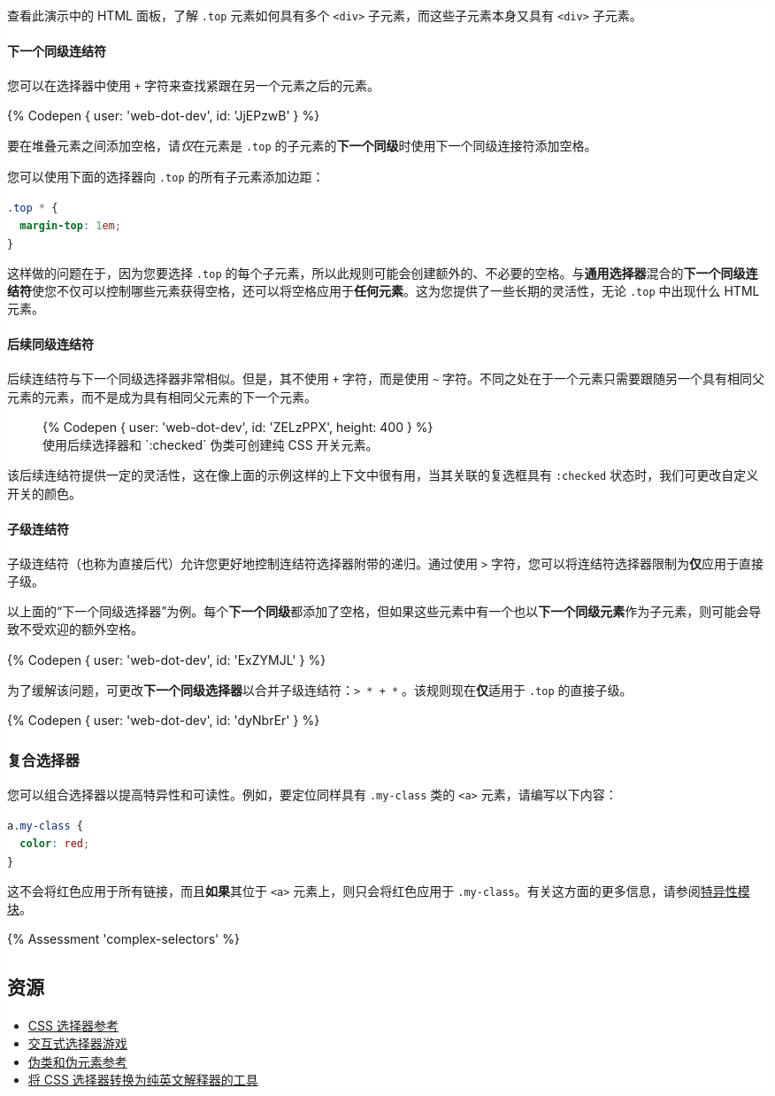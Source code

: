 查看此演示中的 HTML 面板，了解 `.top` 元素如何具有多个 `<div>` 子元素，而这些子元素本身又具有 `<div>` 子元素。

#### 下一个同级连结符

您可以在选择器中使用 `+` 字符来查找紧跟在另一个元素之后的元素。

{% Codepen { user: 'web-dot-dev', id: 'JjEPzwB' } %}

要在堆叠元素之间添加空格，请*仅*在元素是 `.top` 的子元素的**下一个同级**时使用下一个同级连接符添加空格。

您可以使用下面的选择器向 `.top` 的所有子元素添加边距：

```css
.top * {
  margin-top: 1em;
}
```

这样做的问题在于，因为您要选择 `.top` 的每个子元素，所以此规则可能会创建额外的、不必要的空格。与**通用选择器**混合的**下一个同级连结符**使您不仅可以控制哪些元素获得空格，还可以将空格应用于**任何元素**。这为您提供了一些长期的灵活性，无论 `.top` 中出现什么 HTML 元素。

#### 后续同级连结符

后续连结符与下一个同级选择器非常相似。但是，其不使用 `+` 字符，而是使用 `~` 字符。不同之处在于一个元素只需要跟随另一个具有相同父元素的元素，而不是成为具有相同父元素的下一个元素。

<figure class="w-figure">{% Codepen { user: 'web-dot-dev', id: 'ZELzPPX', height: 400 } %} <figcaption class="w-figcaption">使用后续选择器和 `:checked` 伪类可创建纯 CSS 开关元素。</figcaption></figure>

该后续连结符提供一定的灵活性，这在像上面的示例这样的上下文中很有用，当其关联的复选框具有 `:checked` 状态时，我们可更改自定义开关的颜色。

#### 子级连结符

子级连结符（也称为直接后代）允许您更好地控制连结符选择器附带的递归。通过使用 `>` 字符，您可以将连结符选择器限制为**仅**应用于直接子级。

以上面的“下一个同级选择器”为例。每个**下一个同级**都添加了空格，但如果这些元素中有一个也以**下一个同级元素**作为子元素，则可能会导致不受欢迎的额外空格。

{% Codepen { user: 'web-dot-dev', id: 'ExZYMJL' } %}

为了缓解该问题，可更改**下一个同级选择器**以合并子级连结符：`> * + *` 。该规则现在**仅**适用于 `.top` 的直接子级。

{% Codepen { user: 'web-dot-dev', id: 'dyNbrEr' } %}

### 复合选择器

您可以组合选择器以提高特异性和可读性。例如，要定位同样具有 `.my-class` 类的 `<a>` 元素，请编写以下内容：

```css
a.my-class {
  color: red;
}
```

这不会将红色应用于所有链接，而且**如果**其位于 `<a>` 元素上，则只会将红色应用于 `.my-class`。有关这方面的更多信息，请参阅[特异性模块](/learn/css/specificity)。

{% Assessment 'complex-selectors' %}

## 资源

- [CSS 选择器参考](https://developer.mozilla.org/docs/Web/CSS/CSS_Selectors)
- [交互式选择器游戏](https://flukeout.github.io/)
- [伪类和伪元素参考](https://developer.mozilla.org/docs/Learn/CSS/Building_blocks/Selectors/Pseudo-classes_and_pseudo-elements)
- [将 CSS 选择器转换为纯英文解释器的工具](https://kittygiraudel.github.io/selectors-explained/)
